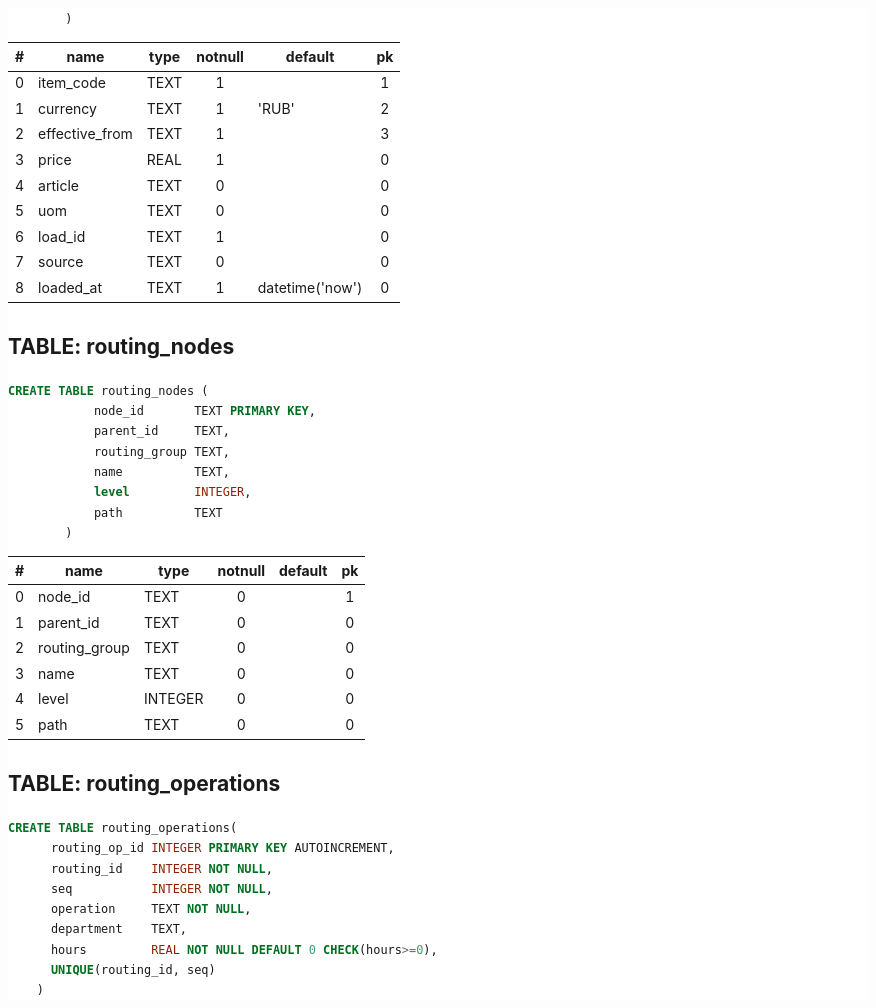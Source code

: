 ```sql
        )
```

| # | name | type | notnull | default | pk |
|---:|------|------|:------:|---------|:--:|
| 0 | item_code | TEXT | 1 |  | 1 |
| 1 | currency | TEXT | 1 | 'RUB' | 2 |
| 2 | effective_from | TEXT | 1 |  | 3 |
| 3 | price | REAL | 1 |  | 0 |
| 4 | article | TEXT | 0 |  | 0 |
| 5 | uom | TEXT | 0 |  | 0 |
| 6 | load_id | TEXT | 1 |  | 0 |
| 7 | source | TEXT | 0 |  | 0 |
| 8 | loaded_at | TEXT | 1 | datetime('now') | 0 |

<a id="table-routing_nodes"></a>
## TABLE: routing_nodes
```sql
CREATE TABLE routing_nodes (
            node_id       TEXT PRIMARY KEY,
            parent_id     TEXT,
            routing_group TEXT,
            name          TEXT,
            level         INTEGER,
            path          TEXT
        )
```

| # | name | type | notnull | default | pk |
|---:|------|------|:------:|---------|:--:|
| 0 | node_id | TEXT | 0 |  | 1 |
| 1 | parent_id | TEXT | 0 |  | 0 |
| 2 | routing_group | TEXT | 0 |  | 0 |
| 3 | name | TEXT | 0 |  | 0 |
| 4 | level | INTEGER | 0 |  | 0 |
| 5 | path | TEXT | 0 |  | 0 |

<a id="table-routing_operations"></a>
## TABLE: routing_operations
```sql
CREATE TABLE routing_operations(
      routing_op_id INTEGER PRIMARY KEY AUTOINCREMENT,
      routing_id    INTEGER NOT NULL,
      seq           INTEGER NOT NULL,
      operation     TEXT NOT NULL,
      department    TEXT,
      hours         REAL NOT NULL DEFAULT 0 CHECK(hours>=0),
      UNIQUE(routing_id, seq)
    )
```
